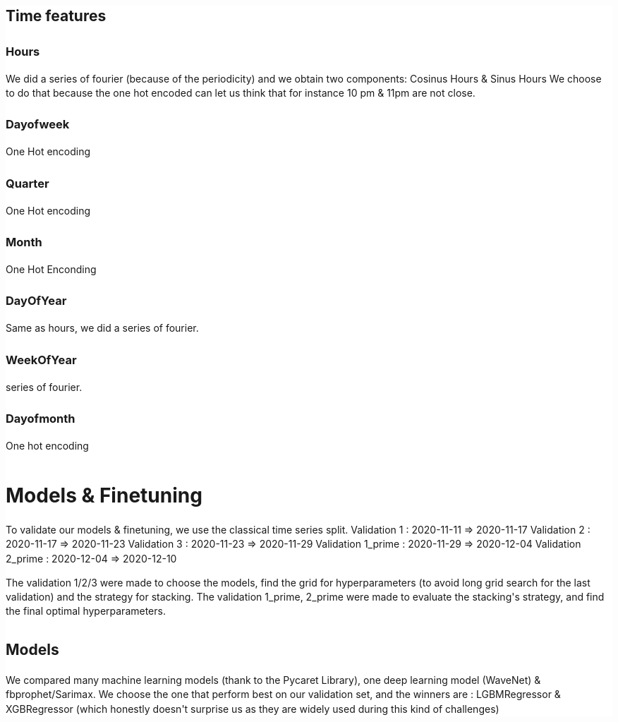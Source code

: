 ## Time features
### Hours
We did a series of fourier (because of the periodicity) and we obtain two components:
Cosinus Hours & Sinus Hours
We choose to do that because the one hot encoded can let us think that for instance 10 pm & 11pm are not close.

### Dayofweek
One Hot encoding

### Quarter
One Hot encoding

### Month
One Hot Enconding

### DayOfYear
Same as hours, we did a series of fourier.

### WeekOfYear
series of fourier.

### Dayofmonth
One hot encoding

# Models & Finetuning
To validate our models & finetuning, we use the classical time series split.
Validation 1 : 2020-11-11 => 2020-11-17
Validation 2 : 2020-11-17 => 2020-11-23
Validation 3 : 2020-11-23 => 2020-11-29
Validation 1_prime : 2020-11-29 => 2020-12-04
Validation 2_prime : 2020-12-04 => 2020-12-10

The validation 1/2/3 were made to choose the models, find the grid for hyperparameters (to avoid long grid search for the last validation) 
and the strategy for stacking.
The validation 1_prime, 2_prime were made to evaluate the stacking's strategy, and find the final optimal hyperparameters.

## Models
We compared many machine learning models (thank to the Pycaret Library), one deep learning model (WaveNet) &
fbprophet/Sarimax. We choose the one that perform best on our validation set, and the winners are :
LGBMRegressor & XGBRegressor (which honestly doesn't surprise us as they are widely used during this kind
of challenges)

